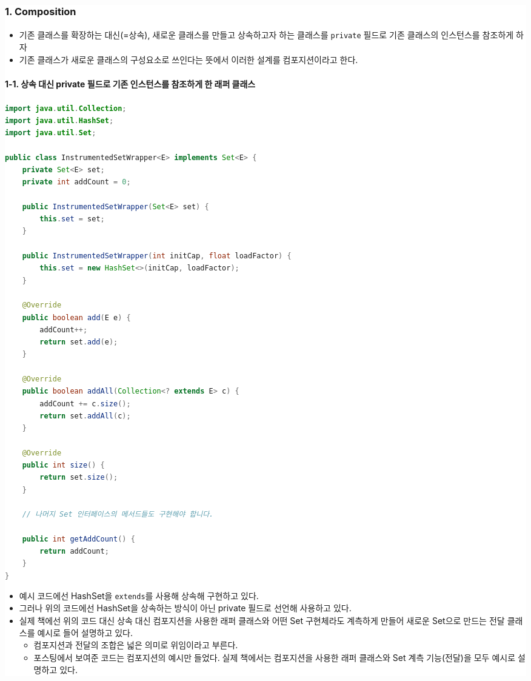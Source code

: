 ### 1. Composition

- 기존 클래스를 확장하는 대신(=상속), 새로운 클래스를 만들고 상속하고자 하는 클래스를 `private` 필드로 기존 클래스의 인스턴스를 참조하게 하자
- 기존 클래스가 새로운 클래스의 구성요소로 쓰인다는 뜻에서 이러한 설계를 컴포지션이라고 한다.

#### 1-1. 상속 대신 private 필드로 기존 인스턴스를 참조하게 한 래퍼 클래스

```java
import java.util.Collection;
import java.util.HashSet;
import java.util.Set;

public class InstrumentedSetWrapper<E> implements Set<E> {
    private Set<E> set;
    private int addCount = 0;

    public InstrumentedSetWrapper(Set<E> set) {
        this.set = set;
    }

    public InstrumentedSetWrapper(int initCap, float loadFactor) {
        this.set = new HashSet<>(initCap, loadFactor);
    }

    @Override
    public boolean add(E e) {
        addCount++;
        return set.add(e);
    }

    @Override
    public boolean addAll(Collection<? extends E> c) {
        addCount += c.size();
        return set.addAll(c);
    }

    @Override
    public int size() {
        return set.size();
    }

    // 나머지 Set 인터페이스의 메서드들도 구현해야 합니다.

    public int getAddCount() {
        return addCount;
    }
}
```

- <a herf="#### 2-1. 예시 코드로 알아보는 상속의 단점">예시 코드</a>에선 HashSet을 `extends`를 사용해 상속해 구현하고 있다.
- 그러나 위의 코드에선 HashSet을 상속하는 방식이 아닌 private 필드로 선언해 사용하고 있다.
- 실제 책에선 위의 코드 대신 상속 대신 컴포지션을 사용한 래퍼 클래스와 어떤 Set 구현체라도 계측하게 만들어 새로운 Set으로 만드는 전달 클래스를 예시로 들어 설명하고 있다.
  - 컴포지션과 전달의 조합은 넓은 의미로 위임이라고 부른다.
  - 포스팅에서 보여준 코드는 컴포지션의 예시만 들었다. 실제 책에서는 컴포지션을 사용한 래퍼 클래스와 Set 계측 기능(전달)을 모두 예시로 설명하고 있다.
